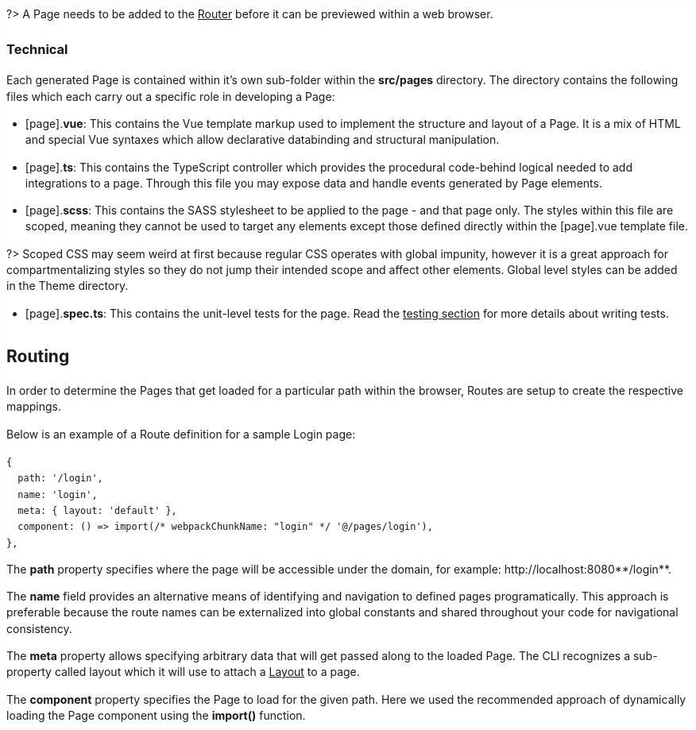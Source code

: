 ?> A Page needs to be added to the [Router](Routing.md) before it can be previewed within a web browser.

### Technical

Each generated Page is contained within it’s own sub-folder within the **src/pages** directory. The directory contains the following files which each carry out a specific role in developing a Page:

*   \[page\].**vue**: This contains the Vue template markup used to implement the structure and layout of a Page. It is a mix of HTML and special Vue syntaxes which allow declarative databinding and structural manipulation.
    
*   \[page\].**ts**: This contains the TypeScript controller which provides the procedural code-behind logical needed to add integrations to a page. Through this file you may expose data and handle events generated by Page elements.
    
*   \[page\].**scss**: This contains the SASS stylesheet to be applied to the page - and that page only. The styles within this file are scoped, meaning they cannot be used to target any elements except those defined directly within the \[page\].vue template file.
    

?> Scoped CSS may seem weird at first because regular CSS operates with global impunity, however it is a great approach for compartmentalizing styles so they do not jump their intended scope and affect other elements. Global level styles can be added in the Theme directory.

*   \[page\].**spec.ts**: This contains the unit-level tests for the page. Read the [testing section](Unit-Tests.md) for more details about writing tests.

## Routing

In order to determine the Pages that get loaded for a particular path within the browser, Routes are setup to create the respective mappings.

Below is an example of a Route definition for a sample Login page:

```
{
  path: '/login',
  name: 'login',
  meta: { layout: 'default' },
  component: () => import(/* webpackChunkName: "login" */ '@/pages/login'),
},
```

The **path** property specifies where the page will be accessible under the domain, for example: http://localhost:8080**/login**.

The **name** field provides an alternative means of identifying and navigation to defined pages programatically. This approach is preferable because the route names can be externalized into global constants and shared throughout your code for navigational consistency.

The **meta** property allows specifying arbitrary data that will get passed along to the loaded Page. The CLI recognizes a sub-property called layout which it will use to attach a [Layout](Layouts.md) to a page.

The **component** property specifies the Page to load for the given path. Here we used the recommended approach of dynamically loading the Page component using the **import()** function.
